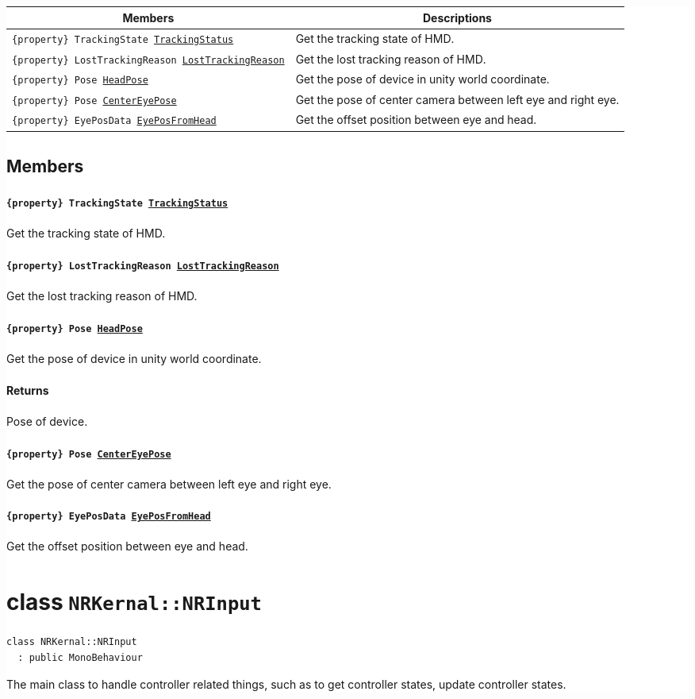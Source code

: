  Members                        | Descriptions                                
--------------------------------|---------------------------------------------
`{property} TrackingState `[`TrackingStatus`](#class_n_r_kernal_1_1_n_r_frame_1a67dfb67709f00175f8046089970aec17) | Get the tracking state of HMD.
`{property} LostTrackingReason `[`LostTrackingReason`](#class_n_r_kernal_1_1_n_r_frame_1ac882fece9cb92947e23e1c2b908d166e) | Get the lost tracking reason of HMD.
`{property} Pose `[`HeadPose`](#class_n_r_kernal_1_1_n_r_frame_1ac3096f609a646a3d754bd87de25fe989) | Get the pose of device in unity world coordinate.
`{property} Pose `[`CenterEyePose`](#class_n_r_kernal_1_1_n_r_frame_1ad3788dd75a7ef53eb15d5c25c206149b) | Get the pose of center camera between left eye and right eye.
`{property} EyePosData `[`EyePosFromHead`](#class_n_r_kernal_1_1_n_r_frame_1a3c7a080d9eb1fc5be603cc205944f0af) | Get the offset position between eye and head.

## Members

#### `{property} TrackingState `[`TrackingStatus`](#class_n_r_kernal_1_1_n_r_frame_1a67dfb67709f00175f8046089970aec17) 

Get the tracking state of HMD.

#### `{property} LostTrackingReason `[`LostTrackingReason`](#class_n_r_kernal_1_1_n_r_frame_1ac882fece9cb92947e23e1c2b908d166e) 

Get the lost tracking reason of HMD.

#### `{property} Pose `[`HeadPose`](#class_n_r_kernal_1_1_n_r_frame_1ac3096f609a646a3d754bd87de25fe989) 

Get the pose of device in unity world coordinate.

#### Returns
Pose of device.

#### `{property} Pose `[`CenterEyePose`](#class_n_r_kernal_1_1_n_r_frame_1ad3788dd75a7ef53eb15d5c25c206149b) 

Get the pose of center camera between left eye and right eye.

#### `{property} EyePosData `[`EyePosFromHead`](#class_n_r_kernal_1_1_n_r_frame_1a3c7a080d9eb1fc5be603cc205944f0af) 

Get the offset position between eye and head.

# class `NRKernal::NRInput` 

```
class NRKernal::NRInput
  : public MonoBehaviour
```  

The main class to handle controller related things, such as to get controller states, update controller states.
